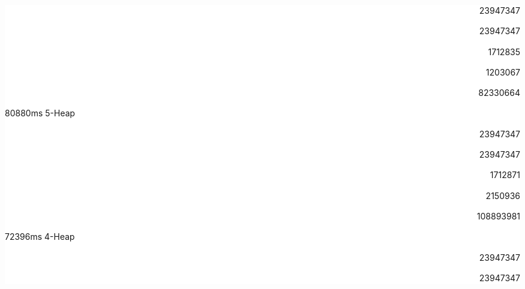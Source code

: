    <td><p style="text-align: right">
23947347</p>

   </td>
   <td><p style="text-align: right">
23947347</p>

   </td>
   <td><p style="text-align: right">
1712835</p>

   </td>
   <td><p style="text-align: right">
1203067</p>

   </td>
   <td><p style="text-align: right">
82330664</p>

   </td>
   <td>80880ms
   </td>
  </tr>
  <tr>
   <td>5-Heap
   </td>
   <td><p style="text-align: right">
23947347</p>

   </td>
   <td><p style="text-align: right">
23947347</p>

   </td>
   <td><p style="text-align: right">
1712871</p>

   </td>
   <td><p style="text-align: right">
2150936</p>

   </td>
   <td><p style="text-align: right">
108893981</p>

   </td>
   <td>72396ms
   </td>
  </tr>
  <tr>
   <td>4-Heap
   </td>
   <td><p style="text-align: right">
23947347</p>

   </td>
   <td><p style="text-align: right">
23947347</p>
